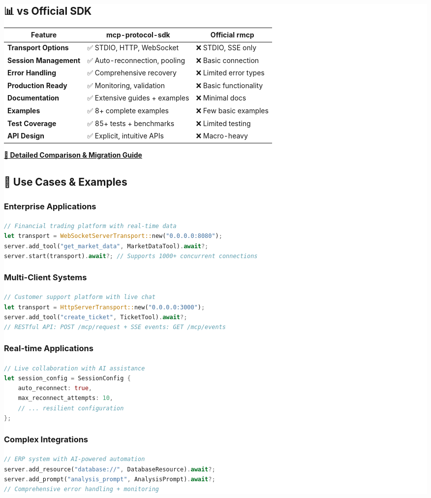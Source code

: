 ## 📊 vs Official SDK

| Feature | **mcp-protocol-sdk** | Official rmcp |
|---------|------------------|---------------|
| **Transport Options** | ✅ STDIO, HTTP, WebSocket | ❌ STDIO, SSE only |
| **Session Management** | ✅ Auto-reconnection, pooling | ❌ Basic connection |
| **Error Handling** | ✅ Comprehensive recovery | ❌ Limited error types |
| **Production Ready** | ✅ Monitoring, validation | ❌ Basic functionality |
| **Documentation** | ✅ Extensive guides + examples | ❌ Minimal docs |
| **Examples** | ✅ 8+ complete examples | ❌ Few basic examples |
| **Test Coverage** | ✅ 85+ tests + benchmarks | ❌ Limited testing |
| **API Design** | ✅ Explicit, intuitive APIs | ❌ Macro-heavy |

**[📖 Detailed Comparison & Migration Guide](https://rishirandhawa.github.io/mcp-protocol-sdk#comparison-with-official-sdk)**

## 🎯 Use Cases & Examples

### **Enterprise Applications**
```rust
// Financial trading platform with real-time data
let transport = WebSocketServerTransport::new("0.0.0.0:8080");
server.add_tool("get_market_data", MarketDataTool).await?;
server.start(transport).await?; // Supports 1000+ concurrent connections
```

### **Multi-Client Systems**  
```rust
// Customer support platform with live chat
let transport = HttpServerTransport::new("0.0.0.0:3000");
server.add_tool("create_ticket", TicketTool).await?;
// RESTful API: POST /mcp/request + SSE events: GET /mcp/events
```

### **Real-time Applications**
```rust
// Live collaboration with AI assistance  
let session_config = SessionConfig {
    auto_reconnect: true,
    max_reconnect_attempts: 10,
    // ... resilient configuration
};
```

### **Complex Integrations**
```rust
// ERP system with AI-powered automation
server.add_resource("database://", DatabaseResource).await?;
server.add_prompt("analysis_prompt", AnalysisPrompt).await?;
// Comprehensive error handling + monitoring
```
